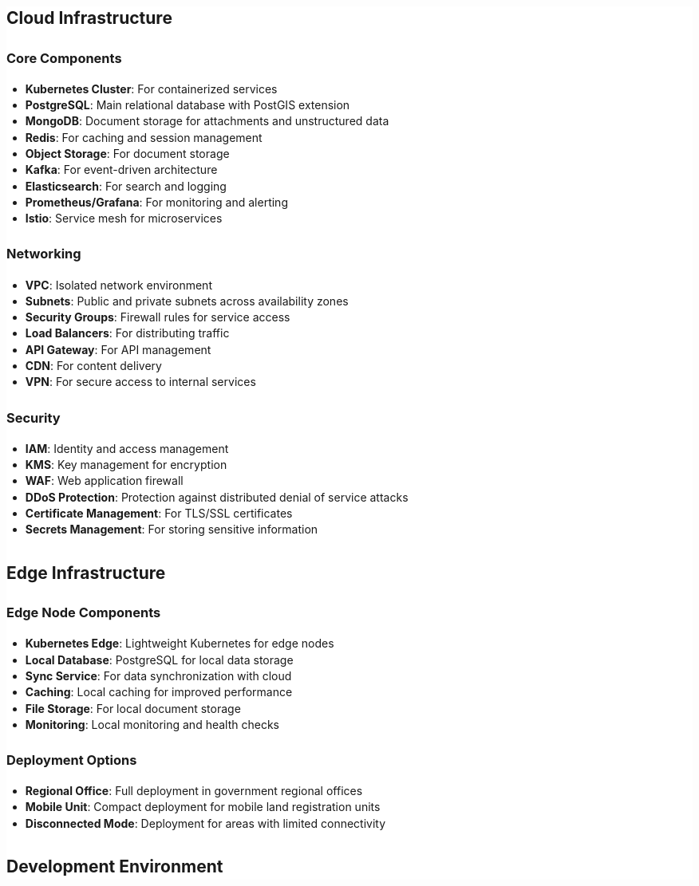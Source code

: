 ## Cloud Infrastructure

### Core Components

- **Kubernetes Cluster**: For containerized services
- **PostgreSQL**: Main relational database with PostGIS extension
- **MongoDB**: Document storage for attachments and unstructured data
- **Redis**: For caching and session management
- **Object Storage**: For document storage
- **Kafka**: For event-driven architecture
- **Elasticsearch**: For search and logging
- **Prometheus/Grafana**: For monitoring and alerting
- **Istio**: Service mesh for microservices

### Networking

- **VPC**: Isolated network environment
- **Subnets**: Public and private subnets across availability zones
- **Security Groups**: Firewall rules for service access
- **Load Balancers**: For distributing traffic
- **API Gateway**: For API management
- **CDN**: For content delivery
- **VPN**: For secure access to internal services

### Security

- **IAM**: Identity and access management
- **KMS**: Key management for encryption
- **WAF**: Web application firewall
- **DDoS Protection**: Protection against distributed denial of service attacks
- **Certificate Management**: For TLS/SSL certificates
- **Secrets Management**: For storing sensitive information

## Edge Infrastructure

### Edge Node Components

- **Kubernetes Edge**: Lightweight Kubernetes for edge nodes
- **Local Database**: PostgreSQL for local data storage
- **Sync Service**: For data synchronization with cloud
- **Caching**: Local caching for improved performance
- **File Storage**: For local document storage
- **Monitoring**: Local monitoring and health checks

### Deployment Options

- **Regional Office**: Full deployment in government regional offices
- **Mobile Unit**: Compact deployment for mobile land registration units
- **Disconnected Mode**: Deployment for areas with limited connectivity

## Development Environment
